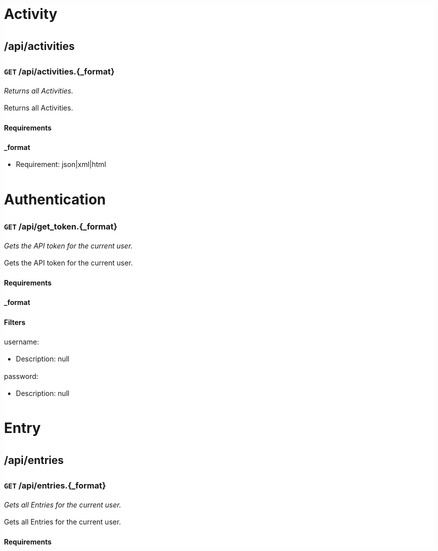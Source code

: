 # Activity #

## /api/activities ##

### `GET` /api/activities.{_format} ###

_Returns all Activities._

Returns all Activities.

#### Requirements ####

**_format**

  - Requirement: json|xml|html



# Authentication #

### `GET` /api/get_token.{_format} ###

_Gets the API token for the current user._

Gets the API token for the current user.

#### Requirements ####

**_format**


#### Filters ####

username:

  * Description: null

password:

  * Description: null



# Entry #

## /api/entries ##

### `GET` /api/entries.{_format} ###

_Gets all Entries for the current user._

Gets all Entries for the current user.

#### Requirements ####
